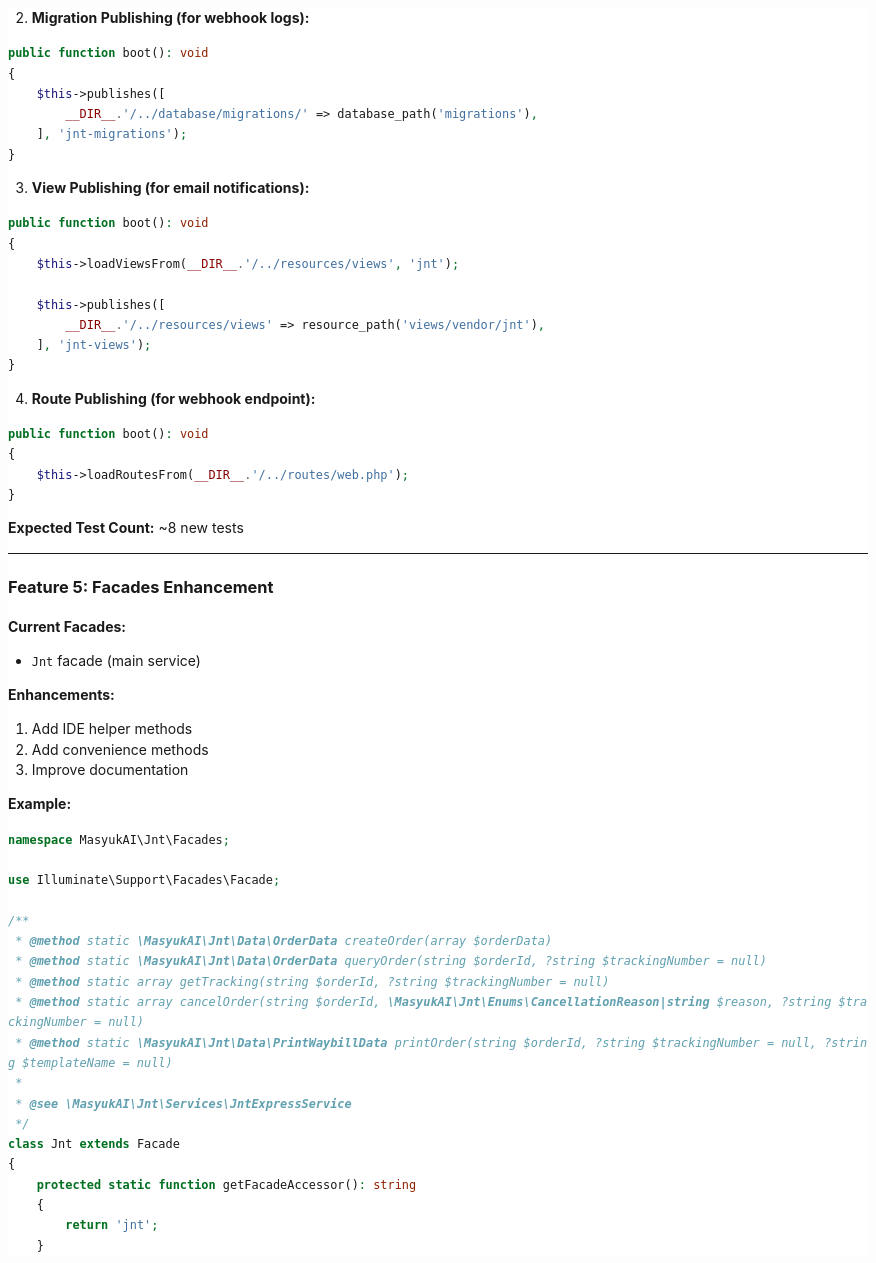 2. **Migration Publishing (for webhook logs):**
```php
public function boot(): void
{
    $this->publishes([
        __DIR__.'/../database/migrations/' => database_path('migrations'),
    ], 'jnt-migrations');
}
```

3. **View Publishing (for email notifications):**
```php
public function boot(): void
{
    $this->loadViewsFrom(__DIR__.'/../resources/views', 'jnt');
    
    $this->publishes([
        __DIR__.'/../resources/views' => resource_path('views/vendor/jnt'),
    ], 'jnt-views');
}
```

4. **Route Publishing (for webhook endpoint):**
```php
public function boot(): void
{
    $this->loadRoutesFrom(__DIR__.'/../routes/web.php');
}
```

**Expected Test Count:** ~8 new tests

---

### Feature 5: Facades Enhancement

**Current Facades:**
- `Jnt` facade (main service)

**Enhancements:**
1. Add IDE helper methods
2. Add convenience methods
3. Improve documentation

**Example:**
```php
namespace MasyukAI\Jnt\Facades;

use Illuminate\Support\Facades\Facade;

/**
 * @method static \MasyukAI\Jnt\Data\OrderData createOrder(array $orderData)
 * @method static \MasyukAI\Jnt\Data\OrderData queryOrder(string $orderId, ?string $trackingNumber = null)
 * @method static array getTracking(string $orderId, ?string $trackingNumber = null)
 * @method static array cancelOrder(string $orderId, \MasyukAI\Jnt\Enums\CancellationReason|string $reason, ?string $trackingNumber = null)
 * @method static \MasyukAI\Jnt\Data\PrintWaybillData printOrder(string $orderId, ?string $trackingNumber = null, ?string $templateName = null)
 * 
 * @see \MasyukAI\Jnt\Services\JntExpressService
 */
class Jnt extends Facade
{
    protected static function getFacadeAccessor(): string
    {
        return 'jnt';
    }
```
